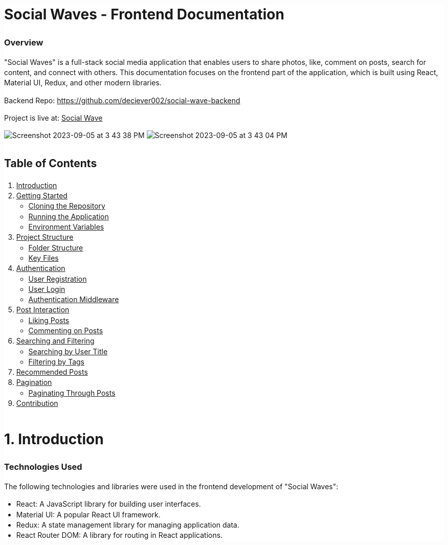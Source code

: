 # Social Waves - Frontend Documentation

### Overview
"Social Waves" is a full-stack social media application that enables users to share photos, like, comment on posts, search for content, and connect with others. This documentation focuses on the frontend part of the application, which is built using React, Material UI, Redux, and other modern libraries.

Backend Repo: https://github.com/deciever002/social-wave-backend

Project is live at: [Social Wave](https://social-wave-frontend.vercel.app/)

<img width="1440" alt="Screenshot 2023-09-05 at 3 43 38 PM" src="https://github.com/deciever002/social-wave-frontend/assets/112121338/4bf144e6-9548-4395-98d4-12add7915964">
<img width="1440" alt="Screenshot 2023-09-05 at 3 43 04 PM" src="https://github.com/deciever002/social-wave-frontend/assets/112121338/06811194-5ee7-4e9f-b999-98e0631c6c6f">


## Table of Contents
1. [Introduction](#introduction)
2. [Getting Started](#getting-started)
   - [Cloning the Repository](#cloning-the-repository)
   - [Running the Application](#running-the-application)
   - [Environment Variables](#environment-variables)
3. [Project Structure](#project-structure)
   - [Folder Structure](#folder-structure)
   - [Key Files](#key-files)
4. [Authentication](#authentication)
   - [User Registration](#user-registration)
   - [User Login](#user-login)
   - [Authentication Middleware](#authentication-middleware)
5. [Post Interaction](#post-interaction)
    - [Liking Posts](#liking-posts)
    - [Commenting on Posts](#commenting-on-posts)
6. [Searching and Filtering](#searching-and-filtering)
    - [Searching by User Title](#searching-by-user-title)
    - [Filtering by Tags](#filtering-by-tags)
7. [Recommended Posts](#recommended-posts)
8. [Pagination](#pagination)
    - [Paginating Through Posts](#paginating-through-posts)
9. [Contribution](#contribution)

# 1. Introduction

### Technologies Used
The following technologies and libraries were used in the frontend development of "Social Waves":

- React: A JavaScript library for building user interfaces.
- Material UI: A popular React UI framework.
- Redux: A state management library for managing application data.
- React Router DOM: A library for routing in React applications.
